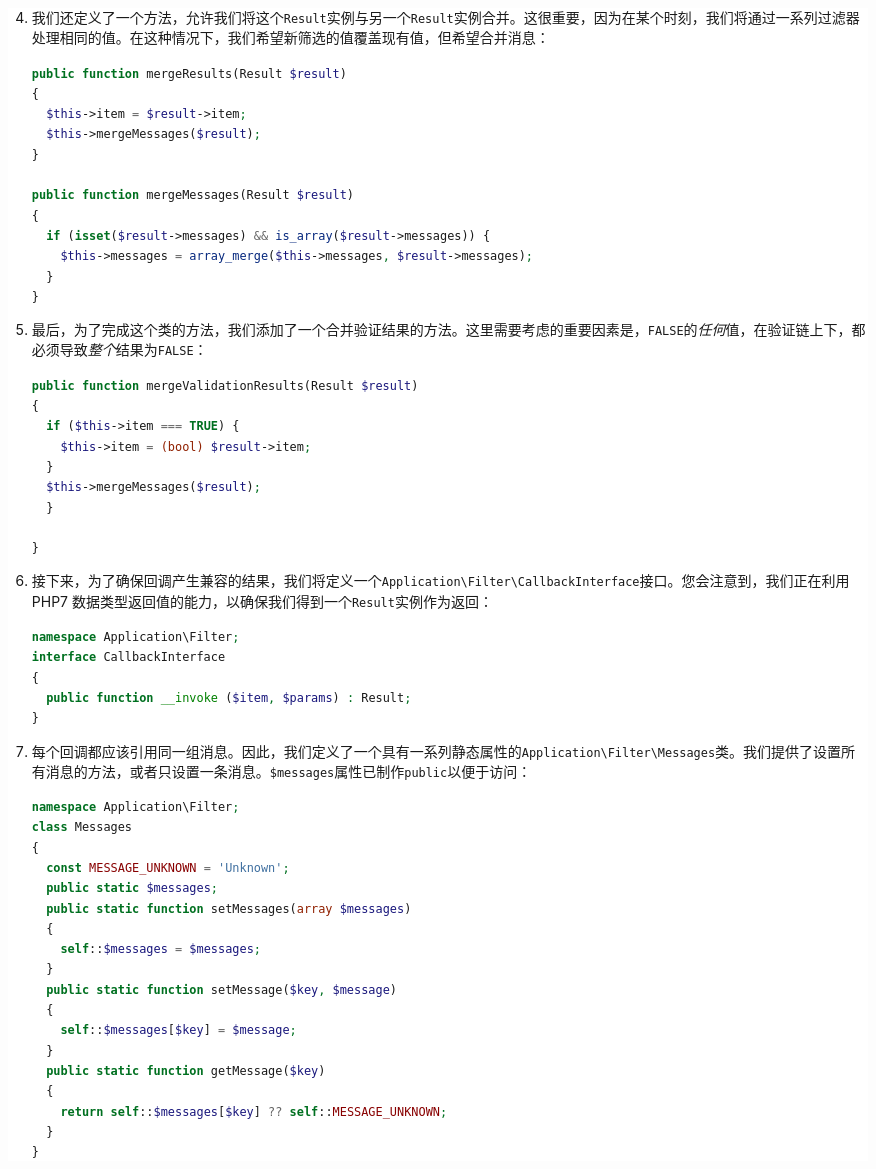 4.  我们还定义了一个方法，允许我们将这个`Result`实例与另一个`Result`实例合并。这很重要，因为在某个时刻，我们将通过一系列过滤器处理相同的值。在这种情况下，我们希望新筛选的值覆盖现有值，但希望合并消息：

    ```php
    public function mergeResults(Result $result)
    {
      $this->item = $result->item;
      $this->mergeMessages($result);
    }

    public function mergeMessages(Result $result)
    {
      if (isset($result->messages) && is_array($result->messages)) {
        $this->messages = array_merge($this->messages, $result->messages);
      }
    }
    ```

5.  最后，为了完成这个类的方法，我们添加了一个合并验证结果的方法。这里需要考虑的重要因素是，`FALSE`的*任何*值，在验证链上下，都必须导致*整个*结果为`FALSE`：

    ```php
    public function mergeValidationResults(Result $result)
    {
      if ($this->item === TRUE) {
        $this->item = (bool) $result->item;
      }
      $this->mergeMessages($result);
      }

    }
    ```

6.  接下来，为了确保回调产生兼容的结果，我们将定义一个`Application\Filter\CallbackInterface`接口。您会注意到，我们正在利用 PHP7 数据类型返回值的能力，以确保我们得到一个`Result`实例作为返回：

    ```php
    namespace Application\Filter;
    interface CallbackInterface
    {
      public function __invoke ($item, $params) : Result;
    }
    ```

7.  每个回调都应该引用同一组消息。因此，我们定义了一个具有一系列静态属性的`Application\Filter\Messages`类。我们提供了设置所有消息的方法，或者只设置一条消息。`$messages`属性已制作`public`以便于访问：

    ```php
    namespace Application\Filter;
    class Messages
    {
      const MESSAGE_UNKNOWN = 'Unknown';
      public static $messages;
      public static function setMessages(array $messages)
      {
        self::$messages = $messages;
      }
      public static function setMessage($key, $message)
      {
        self::$messages[$key] = $message;
      }
      public static function getMessage($key)
      {
        return self::$messages[$key] ?? self::MESSAGE_UNKNOWN;
      }
    }
    ```
